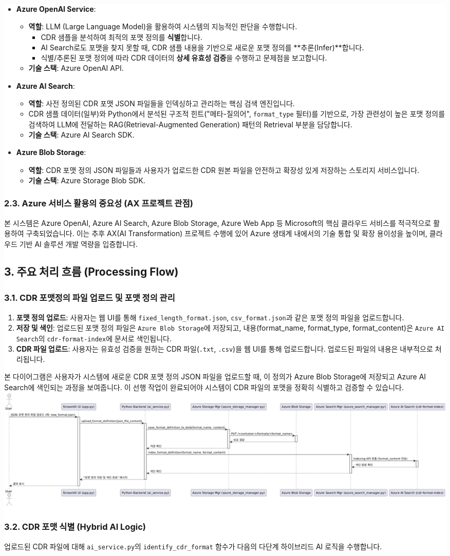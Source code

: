*   **Azure OpenAI Service**:
    *   **역할**: LLM (Large Language Model)을 활용하여 시스템의 지능적인 판단을 수행합니다.
        *   CDR 샘플을 분석하여 최적의 포맷 정의를 **식별**합니다.
        *   AI Search로도 포맷을 찾지 못할 때, CDR 샘플 내용을 기반으로 새로운 포맷 정의를 **추론(Infer)**합니다.
        *   식별/추론된 포맷 정의에 따라 CDR 데이터의 **상세 유효성 검증**을 수행하고 문제점을 보고합니다.
    *   **기술 스택**: Azure OpenAI API.

*   **Azure AI Search**:
    *   **역할**: 사전 정의된 CDR 포맷 JSON 파일들을 인덱싱하고 관리하는 핵심 검색 엔진입니다.
    *   CDR 샘플 데이터(일부)와 Python에서 분석된 구조적 힌트("메타-질의어", `format_type` 필터)를 기반으로, 가장 관련성이 높은 포맷 정의를 검색하여 LLM에 전달하는 RAG(Retrieval-Augmented Generation) 패턴의 Retrieval 부분을 담당합니다.
    *   **기술 스택**: Azure AI Search SDK.

*   **Azure Blob Storage**:
    *   **역할**: CDR 포맷 정의 JSON 파일들과 사용자가 업로드한 CDR 원본 파일을 안전하고 확장성 있게 저장하는 스토리지 서비스입니다.
    *   **기술 스택**: Azure Storage Blob SDK.

### 2.3. Azure 서비스 활용의 중요성 (AX 프로젝트 관점)
본 시스템은 Azure OpenAI, Azure AI Search, Azure Blob Storage, Azure Web App 등 Microsoft의 핵심 클라우드 서비스를 적극적으로 활용하여 구축되었습니다. 이는 추후 AX(AI Transformation) 프로젝트 수행에 있어 Azure 생태계 내에서의 기술 통합 및 확장 용이성을 높이며, 클라우드 기반 AI 솔루션 개발 역량을 입증합니다.

## 3. 주요 처리 흐름 (Processing Flow)

### 3.1. CDR 포맷정의 파일 업로드 및 포맷 정의 관리
1.  **포맷 정의 업로드**: 사용자는 웹 UI를 통해 `fixed_length_format.json`, `csv_format.json`과 같은 포맷 정의 파일을 업로드합니다.
2.  **저장 및 색인**: 업로드된 포맷 정의 파일은 `Azure Blob Storage`에 저장되고, 내용(format_name, format_type, format_content)은 `Azure AI Search`의 `cdr-format-index`에 문서로 색인됩니다.
3.  **CDR 파일 업로드**: 사용자는 유효성 검증을 원하는 CDR 파일(`.txt`, `.csv`)을 웹 UI를 통해 업로드합니다. 업로드된 파일의 내용은 내부적으로 처리됩니다.

본 다이어그램은 사용자가 시스템에 새로운 CDR 포맷 정의 JSON 파일을 업로드할 때,
이 정의가 Azure Blob Storage에 저장되고 Azure AI Search에 색인되는
과정을 보여줍니다. 이 선행 작업이 완료되어야 시스템이 CDR 파일의 포맷을
정확히 식별하고 검증할 수 있습니다.
![CDR 포맷 정의 관리 시퀀스 다이어그램](포맷업로드.png)

### 3.2. CDR 포맷 식별 (Hybrid AI Logic)
업로드된 CDR 파일에 대해 `ai_service.py`의 `identify_cdr_format` 함수가 다음의 다단계 하이브리드 AI 로직을 수행합니다.
